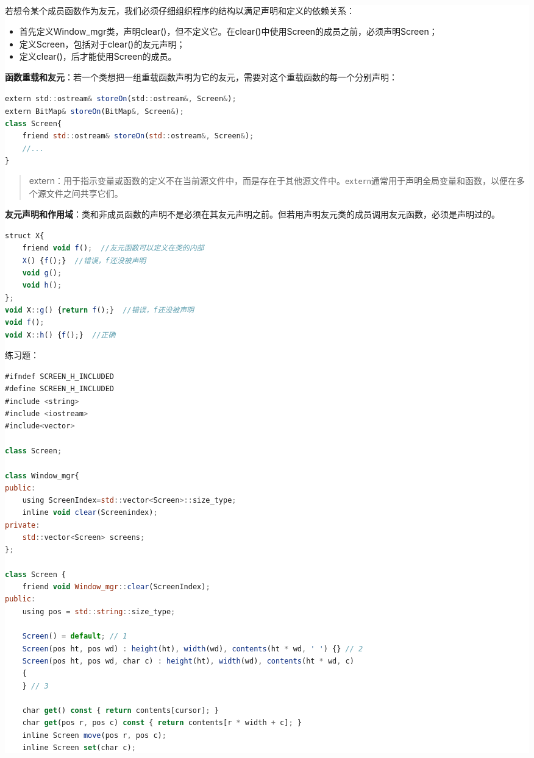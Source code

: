 若想令某个成员函数作为友元，我们必须仔细组织程序的结构以满足声明和定义的依赖关系：

- 首先定义Window_mgr类，声明clear()，但不定义它。在clear()中使用Screen的成员之前，必须声明Screen；
- 定义Screen，包括对于clear()的友元声明；
- 定义clear()，后才能使用Screen的成员。

**函数重载和友元**：若一个类想把一组重载函数声明为它的友元，需要对这个重载函数的每一个分别声明：

```jsx
extern std::ostream& storeOn(std::ostream&, Screen&);
extern BitMap& storeOn(BitMap&, Screen&);
class Screen{
	friend std::ostream& storeOn(std::ostream&, Screen&);
	//...
}
```

> extern：用于指示变量或函数的定义不在当前源文件中，而是存在于其他源文件中。`extern`通常用于声明全局变量和函数，以便在多个源文件之间共享它们。
> 

**友元声明和作用域**：类和非成员函数的声明不是必须在其友元声明之前。但若用声明友元类的成员调用友元函数，必须是声明过的。

```jsx
struct X{
	friend void f();  //友元函数可以定义在类的内部
	X() {f();}  //错误，f还没被声明
	void g();
	void h();
};
void X::g() {return f();}  //错误，f还没被声明
void f();
void X::h() {f();}  //正确
```

练习题：

```jsx
#ifndef SCREEN_H_INCLUDED
#define SCREEN_H_INCLUDED
#include <string>
#include <iostream>
#include<vector>

class Screen;

class Window_mgr{
public:
    using ScreenIndex=std::vector<Screen>::size_type;
    inline void clear(Screenindex);
private:
    std::vector<Screen> screens;
};

class Screen {
    friend void Window_mgr::clear(ScreenIndex);
public:
    using pos = std::string::size_type;

    Screen() = default; // 1
    Screen(pos ht, pos wd) : height(ht), width(wd), contents(ht * wd, ' ') {} // 2
    Screen(pos ht, pos wd, char c) : height(ht), width(wd), contents(ht * wd, c)
    {
    } // 3

    char get() const { return contents[cursor]; }
    char get(pos r, pos c) const { return contents[r * width + c]; }
    inline Screen move(pos r, pos c);
    inline Screen set(char c);
```